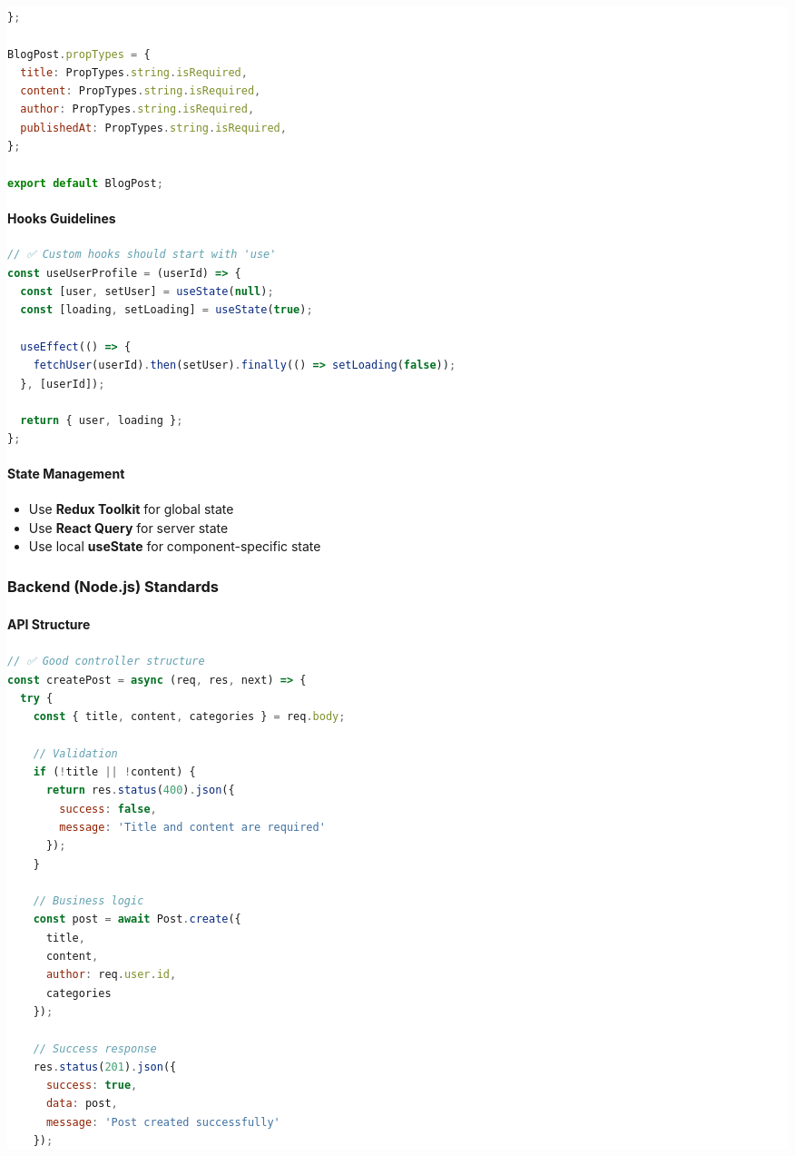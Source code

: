 ```javascript
};

BlogPost.propTypes = {
  title: PropTypes.string.isRequired,
  content: PropTypes.string.isRequired,
  author: PropTypes.string.isRequired,
  publishedAt: PropTypes.string.isRequired,
};

export default BlogPost;
```

#### Hooks Guidelines
```javascript
// ✅ Custom hooks should start with 'use'
const useUserProfile = (userId) => {
  const [user, setUser] = useState(null);
  const [loading, setLoading] = useState(true);
  
  useEffect(() => {
    fetchUser(userId).then(setUser).finally(() => setLoading(false));
  }, [userId]);
  
  return { user, loading };
};
```

#### State Management
- Use **Redux Toolkit** for global state
- Use **React Query** for server state
- Use local **useState** for component-specific state

### Backend (Node.js) Standards

#### API Structure
```javascript
// ✅ Good controller structure
const createPost = async (req, res, next) => {
  try {
    const { title, content, categories } = req.body;
    
    // Validation
    if (!title || !content) {
      return res.status(400).json({
        success: false,
        message: 'Title and content are required'
      });
    }
    
    // Business logic
    const post = await Post.create({
      title,
      content,
      author: req.user.id,
      categories
    });
    
    // Success response
    res.status(201).json({
      success: true,
      data: post,
      message: 'Post created successfully'
    });
```